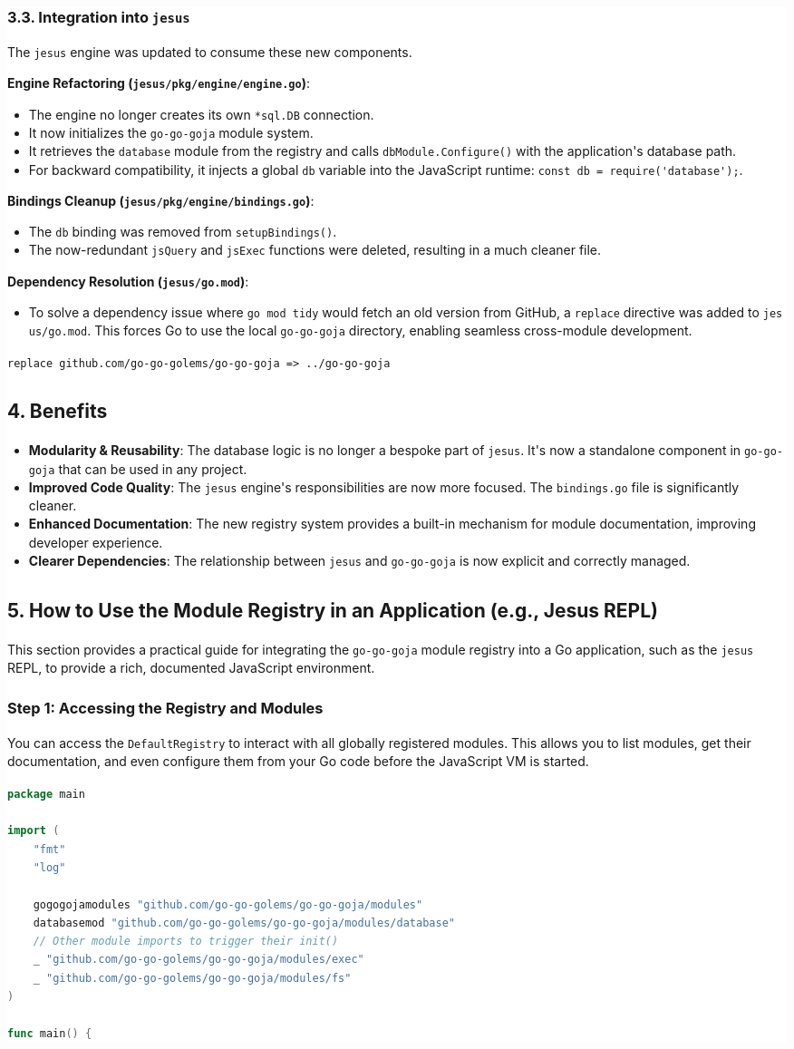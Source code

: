 ### 3.3. Integration into `jesus`

The `jesus` engine was updated to consume these new components.

**Engine Refactoring (`jesus/pkg/engine/engine.go`)**:

*   The engine no longer creates its own `*sql.DB` connection.
*   It now initializes the `go-go-goja` module system.
*   It retrieves the `database` module from the registry and calls `dbModule.Configure()` with the application's database path.
*   For backward compatibility, it injects a global `db` variable into the JavaScript runtime: `const db = require('database');`.

**Bindings Cleanup (`jesus/pkg/engine/bindings.go`)**:

*   The `db` binding was removed from `setupBindings()`.
*   The now-redundant `jsQuery` and `jsExec` functions were deleted, resulting in a much cleaner file.

**Dependency Resolution (`jesus/go.mod`)**:

*   To solve a dependency issue where `go mod tidy` would fetch an old version from GitHub, a `replace` directive was added to `jesus/go.mod`. This forces Go to use the local `go-go-goja` directory, enabling seamless cross-module development.

```
replace github.com/go-go-golems/go-go-goja => ../go-go-goja
```

## 4. Benefits

*   **Modularity & Reusability**: The database logic is no longer a bespoke part of `jesus`. It's now a standalone component in `go-go-goja` that can be used in any project.
*   **Improved Code Quality**: The `jesus` engine's responsibilities are now more focused. The `bindings.go` file is significantly cleaner.
*   **Enhanced Documentation**: The new registry system provides a built-in mechanism for module documentation, improving developer experience.
*   **Clearer Dependencies**: The relationship between `jesus` and `go-go-goja` is now explicit and correctly managed.

## 5. How to Use the Module Registry in an Application (e.g., Jesus REPL)

This section provides a practical guide for integrating the `go-go-goja` module registry into a Go application, such as the `jesus` REPL, to provide a rich, documented JavaScript environment.

### Step 1: Accessing the Registry and Modules

You can access the `DefaultRegistry` to interact with all globally registered modules. This allows you to list modules, get their documentation, and even configure them from your Go code before the JavaScript VM is started.

```go
package main

import (
	"fmt"
	"log"

	gogogojamodules "github.com/go-go-golems/go-go-goja/modules"
	databasemod "github.com/go-go-golems/go-go-goja/modules/database"
	// Other module imports to trigger their init()
	_ "github.com/go-go-golems/go-go-goja/modules/exec"
	_ "github.com/go-go-golems/go-go-goja/modules/fs"
)

func main() {
```